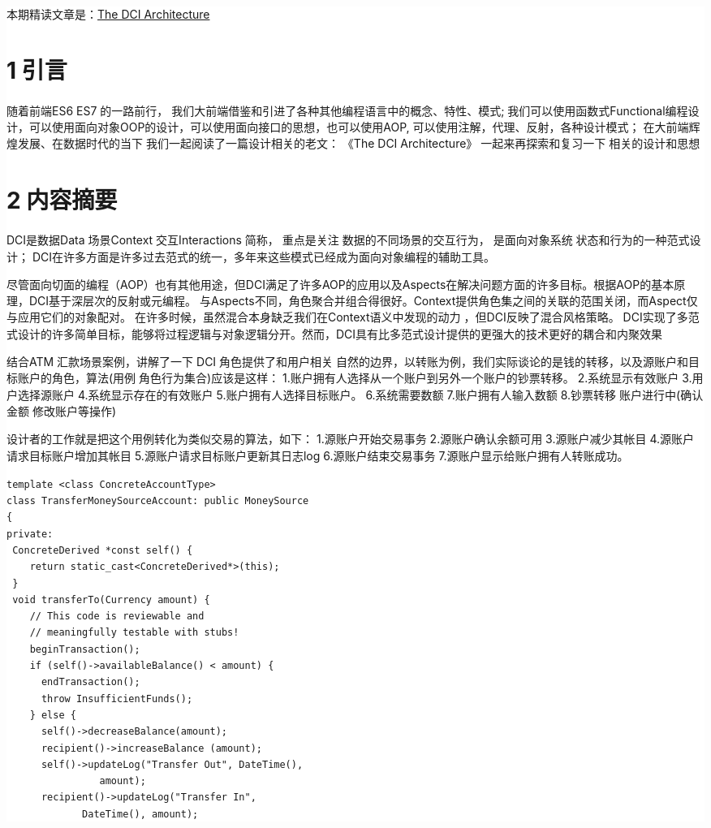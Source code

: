 本期精读文章是：[The DCI Architecture](http://www.artima.com/articles/dci_vision.html)


# 1 引言

随着前端ES6 ES7 的一路前行， 我们大前端借鉴和引进了各种其他编程语言中的概念、特性、模式;
我们可以使用函数式Functional编程设计，可以使用面向对象OOP的设计，可以使用面向接口的思想，也可以使用AOP, 
可以使用注解，代理、反射，各种设计模式； 在大前端辉煌发展、在数据时代的当下 我们一起阅读了一篇设计相关的老文：
《The DCI Architecture》
一起来再探索和复习一下 相关的设计和思想


# 2 内容摘要

DCI是数据Data 场景Context 交互Interactions 简称， 重点是关注 数据的不同场景的交互行为， 是面向对象系统 状态和行为的一种范式设计；
DCI在许多方面是许多过去范式的统一，多年来这些模式已经成为面向对象编程的辅助工具。

尽管面向切面的编程（AOP）也有其他用途，但DCI满足了许多AOP的应用以及Aspects在解决问题方面的许多目标。根据AOP的基本原理，DCI基于深层次的反射或元编程。
与Aspects不同，角色聚合并组合得很好。Context提供角色集之间的关联的范围关闭，而Aspect仅与应用它们的对象配对。
在许多时候，虽然混合本身缺乏我们在Context语义中发现的动力 ，但DCI反映了混合风格策略。
DCI实现了多范式设计的许多简单目标，能够将过程逻辑与对象逻辑分开。然而，DCI具有比多范式设计提供的更强大的技术更好的耦合和内聚效果

结合ATM 汇款场景案例，讲解了一下 DCI 
角色提供了和用户相关 自然的边界，以转账为例，我们实际谈论的是钱的转移，以及源账户和目标账户的角色，算法(用例 角色行为集合)应该是这样：
1.账户拥有人选择从一个账户到另外一个账户的钞票转移。
2.系统显示有效账户
3.用户选择源账户
4.系统显示存在的有效账户
5.账户拥有人选择目标账户。
6.系统需要数额
7.账户拥有人输入数额
8.钞票转移 账户进行中(确认金额 修改账户等操作)

设计者的工作就是把这个用例转化为类似交易的算法，如下：
1.源账户开始交易事务
2.源账户确认余额可用
3.源账户减少其帐目
4.源账户请求目标账户增加其帐目
5.源账户请求目标账户更新其日志log
6.源账户结束交易事务
7.源账户显示给账户拥有人转账成功。


```
template <class ConcreteAccountType>
class TransferMoneySourceAccount: public MoneySource
{
private:
 ConcreteDerived *const self() {
    return static_cast<ConcreteDerived*>(this);
 }
 void transferTo(Currency amount) {
    // This code is reviewable and
    // meaningfully testable with stubs!
    beginTransaction();
    if (self()->availableBalance() < amount) {
      endTransaction();
      throw InsufficientFunds();
    } else {
      self()->decreaseBalance(amount);
      recipient()->increaseBalance (amount);
      self()->updateLog("Transfer Out", DateTime(),
                amount);
      recipient()->updateLog("Transfer In",
             DateTime(), amount);
```